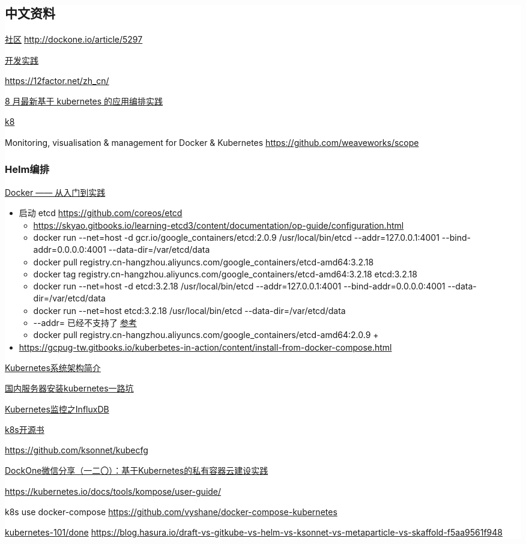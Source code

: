 ## 中文资料

[社区](http://dockone.io/topic/Kubernetes)
    http://dockone.io/article/5297

[开发实践](https://www.kubernetes.org.cn/practice)

https://12factor.net/zh_cn/

[8 月最新基于 kubernetes 的应用编排实践](https://cloud.tencent.com/developer/article/1005788)

[k8](https://github.com/hasura/gitkube)

Monitoring, visualisation & management for Docker & Kubernetes
https://github.com/weaveworks/scope

### Helm编排

[Docker —— 从入门到实践](https://yeasy.gitbooks.io/docker_practice/content/kubernetes/)

+ 启动 etcd  https://github.com/coreos/etcd 
  + https://skyao.gitbooks.io/learning-etcd3/content/documentation/op-guide/configuration.html
  + docker run --net=host -d gcr.io/google_containers/etcd:2.0.9 /usr/local/bin/etcd --addr=127.0.0.1:4001 --bind-addr=0.0.0.0:4001 --data-dir=/var/etcd/data
  + docker pull registry.cn-hangzhou.aliyuncs.com/google_containers/etcd-amd64:3.2.18
  + docker tag registry.cn-hangzhou.aliyuncs.com/google_containers/etcd-amd64:3.2.18 etcd:3.2.18
  + docker run --net=host -d etcd:3.2.18 /usr/local/bin/etcd --addr=127.0.0.1:4001 --bind-addr=0.0.0.0:4001 --data-dir=/var/etcd/data
  + docker run --net=host etcd:3.2.18 /usr/local/bin/etcd --data-dir=/var/etcd/data
  + --addr= 已经不支持了 [参考](https://blog.csdn.net/fly2leo/article/details/78326594)
  + docker pull registry.cn-hangzhou.aliyuncs.com/google_containers/etcd-amd64:2.0.9
    + 
+ https://gcpug-tw.gitbooks.io/kuberbetes-in-action/content/install-from-docker-compose.html

[Kubernetes系统架构简介](http://www.infoq.com/cn/articles/Kubernetes-system-architecture-introduction)

[国内服务器安装kubernetes一路坑](http://dockone.io/question/1225)

[Kubernetes监控之InfluxDB](http://dockone.io/article/1878)

[k8s开源书](https://github.com/feiskyer/kubernetes-handbook)

https://github.com/ksonnet/kubecfg

[DockOne微信分享（一二〇）：基于Kubernetes的私有容器云建设实践](http://dockone.io/article/2351)

https://kubernetes.io/docs/tools/kompose/user-guide/

k8s use docker-compose
https://github.com/vyshane/docker-compose-kubernetes

[kubernetes-101/done](https://medium.com/google-cloud/kubernetes-101-pods-nodes-containers-and-clusters-c1509e409e16)
    https://blog.hasura.io/draft-vs-gitkube-vs-helm-vs-ksonnet-vs-metaparticle-vs-skaffold-f5aa9561f948
